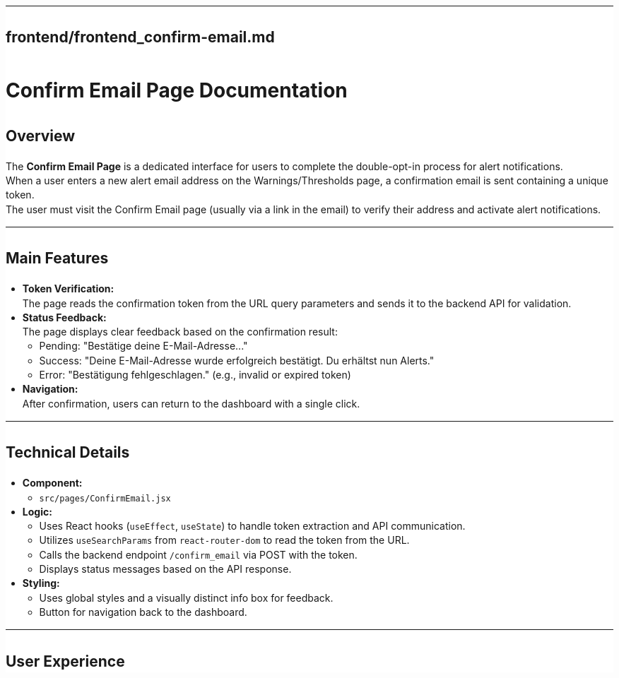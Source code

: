 
***

## frontend/frontend_confirm-email.md

# Confirm Email Page Documentation

## Overview

The **Confirm Email Page** is a dedicated interface for users to complete the double-opt-in process for alert notifications.  
When a user enters a new alert email address on the Warnings/Thresholds page, a confirmation email is sent containing a unique token.  
The user must visit the Confirm Email page (usually via a link in the email) to verify their address and activate alert notifications.

---

## Main Features

- **Token Verification:**  
  The page reads the confirmation token from the URL query parameters and sends it to the backend API for validation.
- **Status Feedback:**  
  The page displays clear feedback based on the confirmation result:
  - Pending: "Bestätige deine E-Mail-Adresse..."
  - Success: "Deine E-Mail-Adresse wurde erfolgreich bestätigt. Du erhältst nun Alerts."
  - Error: "Bestätigung fehlgeschlagen." (e.g., invalid or expired token)
- **Navigation:**  
  After confirmation, users can return to the dashboard with a single click.

---

## Technical Details

- **Component:**  
  - `src/pages/ConfirmEmail.jsx`
- **Logic:**  
  - Uses React hooks (`useEffect`, `useState`) to handle token extraction and API communication.
  - Utilizes `useSearchParams` from `react-router-dom` to read the token from the URL.
  - Calls the backend endpoint `/confirm_email` via POST with the token.
  - Displays status messages based on the API response.
- **Styling:**  
  - Uses global styles and a visually distinct info box for feedback.
  - Button for navigation back to the dashboard.

---

## User Experience
